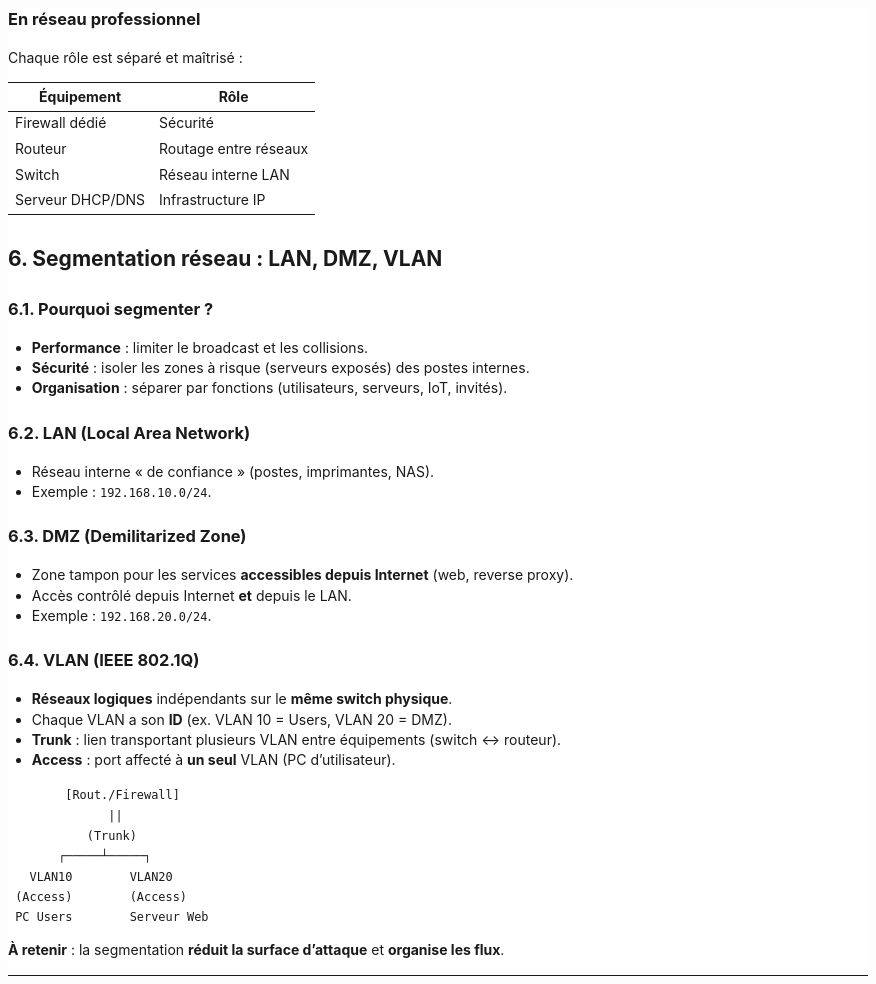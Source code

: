 ### En réseau professionnel

Chaque rôle est séparé et maîtrisé :

| Équipement | Rôle |
| --- | --- |
| Firewall dédié | Sécurité |
| Routeur | Routage entre réseaux |
| Switch | Réseau interne LAN |
| Serveur DHCP/DNS | Infrastructure IP |

## 6. Segmentation réseau : LAN, DMZ, VLAN

### 6.1. Pourquoi segmenter ?

- **Performance** : limiter le broadcast et les collisions.
- **Sécurité** : isoler les zones à risque (serveurs exposés) des postes internes.
- **Organisation** : séparer par fonctions (utilisateurs, serveurs, IoT, invités).

### 6.2. LAN (Local Area Network)

- Réseau interne « de confiance » (postes, imprimantes, NAS).
- Exemple : `192.168.10.0/24`.

### 6.3. DMZ (Demilitarized Zone)

- Zone tampon pour les services **accessibles depuis Internet** (web, reverse proxy).
- Accès contrôlé depuis Internet **et** depuis le LAN.
- Exemple : `192.168.20.0/24`.

### 6.4. VLAN (IEEE 802.1Q)

- **Réseaux logiques** indépendants sur le **même switch physique**.
- Chaque VLAN a son **ID** (ex. VLAN 10 = Users, VLAN 20 = DMZ).
- **Trunk** : lien transportant plusieurs VLAN entre équipements (switch ↔ routeur).
- **Access** : port affecté à **un seul** VLAN (PC d’utilisateur).

```
        [Rout./Firewall]
              ||
           (Trunk)
       ┌─────┴─────┐
   VLAN10        VLAN20
 (Access)        (Access)
 PC Users        Serveur Web

```

**À retenir** : la segmentation **réduit la surface d’attaque** et **organise les flux**.

---